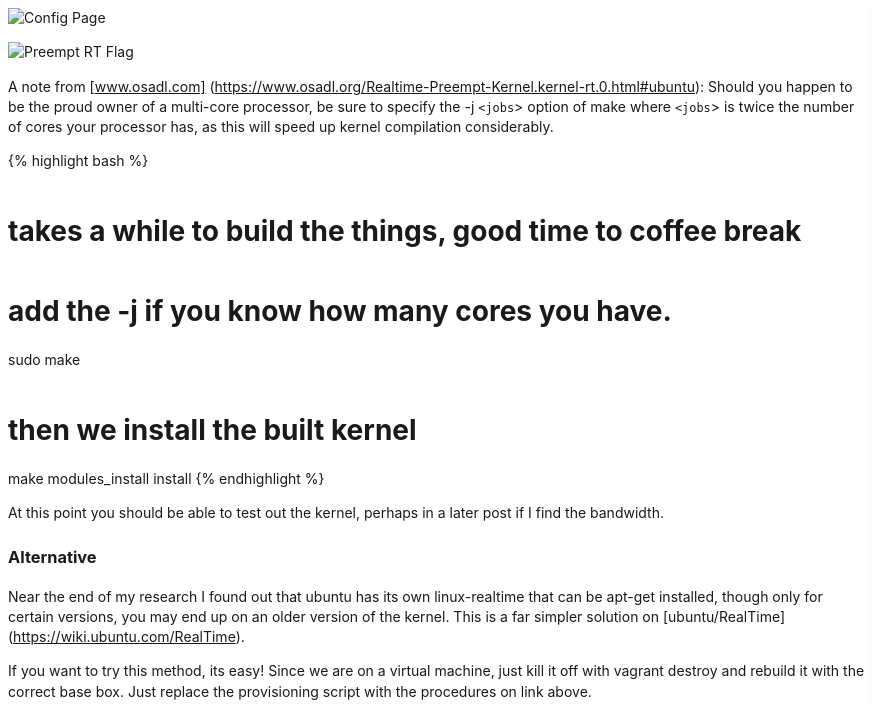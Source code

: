 ![Config Page](https://s3-us-west-2.amazonaws.com/nickma.com/Kernelconfig-2014-07-19+at+12.42.42+PM.png)

![Preempt RT Flag](https://s3-us-west-2.amazonaws.com/nickma.com/Screen+Shot+2014-07-19+at+1.05.54+PM.png)

A note from [www.osadl.com] (https://www.osadl.org/Realtime-Preempt-Kernel.kernel-rt.0.html#ubuntu):
Should you happen to be the proud owner of a multi-core processor, be sure to specify the -j `<jobs`> option of make where `<jobs`> is twice the number of cores your processor has, as this will speed up kernel compilation considerably.

{% highlight bash %}
# takes a while to build the things, good time to coffee break
# add the -j if you know how many cores you have.
sudo make

# then we install the built kernel
make modules_install install
{% endhighlight %}

At this point you should be able to test out the kernel, perhaps in a later post if I find the bandwidth. 

### Alternative ###
Near the end of my research I found out that ubuntu has its own linux-realtime that can be apt-get installed, though only for certain versions, you may end up on an older version of the kernel.
This is a far simpler solution on [ubuntu/RealTime] (https://wiki.ubuntu.com/RealTime).

If you want to try this method, its easy! Since we are on a virtual machine, just kill it off with vagrant destroy and rebuild it with the correct base box.
Just replace the provisioning script with the procedures on link above. 

